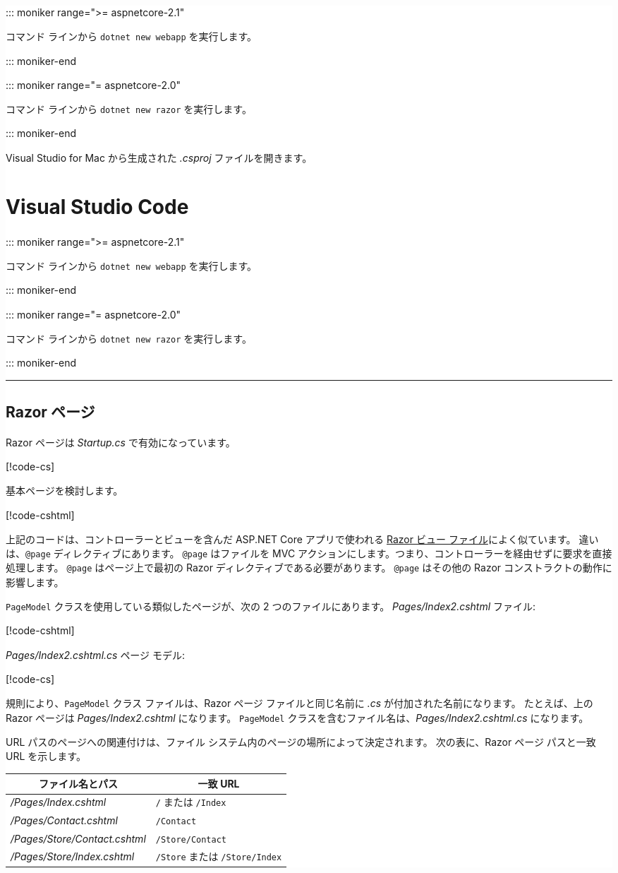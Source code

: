 ::: moniker range=">= aspnetcore-2.1"

コマンド ラインから `dotnet new webapp` を実行します。

::: moniker-end

::: moniker range="= aspnetcore-2.0"

コマンド ラインから `dotnet new razor` を実行します。

::: moniker-end

Visual Studio for Mac から生成された *.csproj* ファイルを開きます。

# [<a name="visual-studio-code"></a>Visual Studio Code](#tab/visual-studio-code)

::: moniker range=">= aspnetcore-2.1"

コマンド ラインから `dotnet new webapp` を実行します。

::: moniker-end

::: moniker range="= aspnetcore-2.0"

コマンド ラインから `dotnet new razor` を実行します。

::: moniker-end

---

## <a name="razor-pages"></a>Razor ページ

Razor ページは *Startup.cs* で有効になっています。

[!code-cs[](index/sample/RazorPagesIntro/Startup.cs?name=snippet_Startup)]

基本ページを検討します。<a name="OnGet"></a>

[!code-cshtml[](index/sample/RazorPagesIntro/Pages/Index.cshtml)]

上記のコードは、コントローラーとビューを含んだ ASP.NET Core アプリで使われる [Razor ビュー ファイル](xref:tutorials/first-mvc-app/adding-view)によく似ています。 違いは、`@page` ディレクティブにあります。 `@page` はファイルを MVC アクションにします。つまり、コントローラーを経由せずに要求を直接処理します。 `@page` はページ上で最初の Razor ディレクティブである必要があります。 `@page` はその他の Razor コンストラクトの動作に影響します。

`PageModel` クラスを使用している類似したページが、次の 2 つのファイルにあります。 *Pages/Index2.cshtml* ファイル:

[!code-cshtml[](index/sample/RazorPagesIntro/Pages/Index2.cshtml)]

*Pages/Index2.cshtml.cs* ページ モデル:

[!code-cs[](index/sample/RazorPagesIntro/Pages/Index2.cshtml.cs)]

規則により、`PageModel` クラス ファイルは、Razor ページ ファイルと同じ名前に *.cs* が付加された名前になります。 たとえば、上の Razor ページは *Pages/Index2.cshtml* になります。 `PageModel` クラスを含むファイル名は、*Pages/Index2.cshtml.cs* になります。

URL パスのページへの関連付けは、ファイル システム内のページの場所によって決定されます。 次の表に、Razor ページ パスと一致 URL を示します。

| ファイル名とパス               | 一致 URL |
| ----------------- | ------------ |
| */Pages/Index.cshtml* | `/` または `/Index` |
| */Pages/Contact.cshtml* | `/Contact` |
| */Pages/Store/Contact.cshtml* | `/Store/Contact` |
| */Pages/Store/Index.cshtml* | `/Store` または `/Store/Index` |
